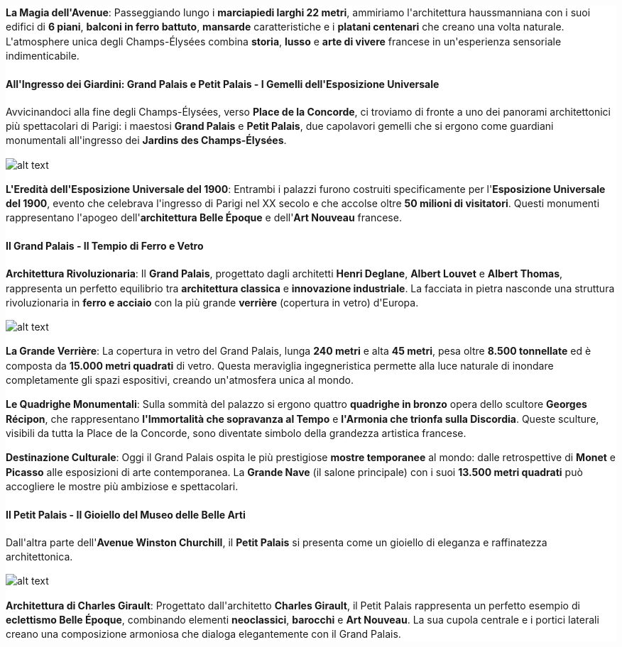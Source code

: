 **La Magia dell'Avenue**: Passeggiando lungo i **marciapiedi larghi 22 metri**, ammiriamo l'architettura haussmanniana con i suoi edifici di **6 piani**, **balconi in ferro battuto**, **mansarde** caratteristiche e i **platani centenari** che creano una volta naturale. L'atmosphere unica degli Champs-Élysées combina **storia**, **lusso** e **arte di vivere** francese in un'esperienza sensoriale indimenticabile.

#### All'Ingresso dei Giardini: Grand Palais e Petit Palais - I Gemelli dell'Esposizione Universale

Avvicinandoci alla fine degli Champs-Élysées, verso **Place de la Concorde**, ci troviamo di fronte a uno dei panorami architettonici più spettacolari di Parigi: i maestosi **Grand Palais** e **Petit Palais**, due capolavori gemelli che si ergono come guardiani monumentali all'ingresso dei **Jardins des Champs-Élysées**.

![alt text](<images/003.07 Grand Palais.jpg>)

**L'Eredità dell'Esposizione Universale del 1900**: Entrambi i palazzi furono costruiti specificamente per l'**Esposizione Universale del 1900**, evento che celebrava l'ingresso di Parigi nel XX secolo e che accolse oltre **50 milioni di visitatori**. Questi monumenti rappresentano l'apogeo dell'**architettura Belle Époque** e dell'**Art Nouveau** francese.

#### Il Grand Palais - Il Tempio di Ferro e Vetro

**Architettura Rivoluzionaria**: Il **Grand Palais**, progettato dagli architetti **Henri Deglane**, **Albert Louvet** e **Albert Thomas**, rappresenta un perfetto equilibrio tra **architettura classica** e **innovazione industriale**. La facciata in pietra nasconde una struttura rivoluzionaria in **ferro e acciaio** con la più grande **verrière** (copertura in vetro) d'Europa.

![alt text](<images/003.08 Grand Palais Interior.jpg>)

**La Grande Verrière**: La copertura in vetro del Grand Palais, lunga **240 metri** e alta **45 metri**, pesa oltre **8.500 tonnellate** ed è composta da **15.000 metri quadrati** di vetro. Questa meraviglia ingegneristica permette alla luce naturale di inondare completamente gli spazi espositivi, creando un'atmosfera unica al mondo.

**Le Quadrighe Monumentali**: Sulla sommità del palazzo si ergono quattro **quadrighe in bronzo** opera dello scultore **Georges Récipon**, che rappresentano **l'Immortalità che sopravanza al Tempo** e **l'Armonia che trionfa sulla Discordia**. Queste sculture, visibili da tutta la Place de la Concorde, sono diventate simbolo della grandezza artistica francese.

**Destinazione Culturale**: Oggi il Grand Palais ospita le più prestigiose **mostre temporanee** al mondo: dalle retrospettive di **Monet** e **Picasso** alle esposizioni di arte contemporanea. La **Grande Nave** (il salone principale) con i suoi **13.500 metri quadrati** può accogliere le mostre più ambiziose e spettacolari.

#### Il Petit Palais - Il Gioiello del Museo delle Belle Arti

Dall'altra parte dell'**Avenue Winston Churchill**, il **Petit Palais** si presenta come un gioiello di eleganza e raffinatezza architettonica.

![alt text](<images/003.09 Petit Palais.jpg>)

**Architettura di Charles Girault**: Progettato dall'architetto **Charles Girault**, il Petit Palais rappresenta un perfetto esempio di **eclettismo Belle Époque**, combinando elementi **neoclassici**, **barocchi** e **Art Nouveau**. La sua cupola centrale e i portici laterali creano una composizione armoniosa che dialoga elegantemente con il Grand Palais.
